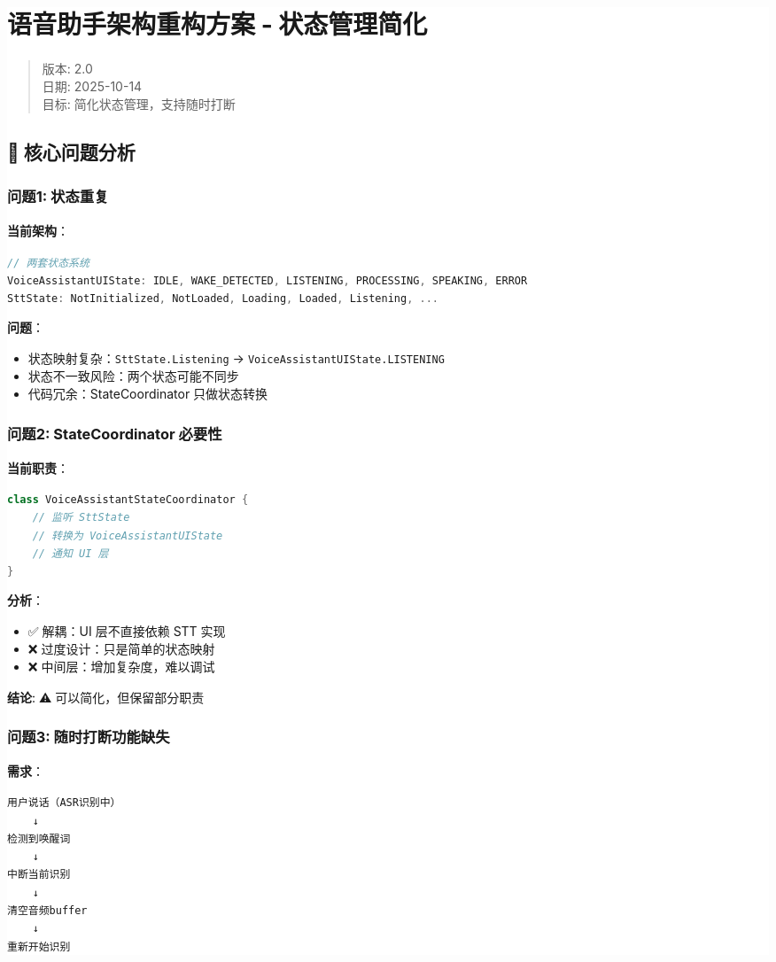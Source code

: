 # 语音助手架构重构方案 - 状态管理简化

> 版本: 2.0  
> 日期: 2025-10-14  
> 目标: 简化状态管理，支持随时打断

## 🎯 核心问题分析

### 问题1: 状态重复

**当前架构**：
```kotlin
// 两套状态系统
VoiceAssistantUIState: IDLE, WAKE_DETECTED, LISTENING, PROCESSING, SPEAKING, ERROR
SttState: NotInitialized, NotLoaded, Loading, Loaded, Listening, ...
```

**问题**：
- 状态映射复杂：`SttState.Listening` → `VoiceAssistantUIState.LISTENING`
- 状态不一致风险：两个状态可能不同步
- 代码冗余：StateCoordinator 只做状态转换

### 问题2: StateCoordinator 必要性

**当前职责**：
```kotlin
class VoiceAssistantStateCoordinator {
    // 监听 SttState
    // 转换为 VoiceAssistantUIState
    // 通知 UI 层
}
```

**分析**：
- ✅ 解耦：UI 层不直接依赖 STT 实现
- ❌ 过度设计：只是简单的状态映射
- ❌ 中间层：增加复杂度，难以调试

**结论**: ⚠️ 可以简化，但保留部分职责

### 问题3: 随时打断功能缺失

**需求**：
```
用户说话（ASR识别中）
    ↓
检测到唤醒词
    ↓
中断当前识别
    ↓
清空音频buffer
    ↓
重新开始识别
```
